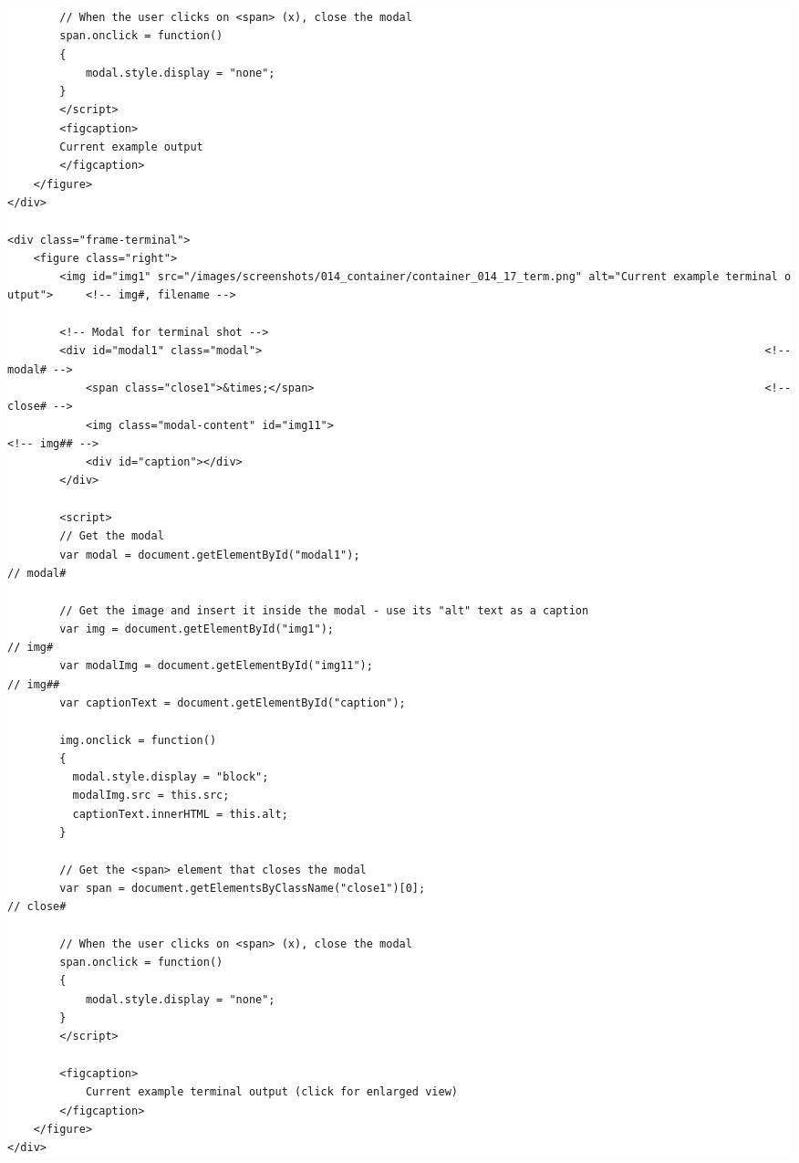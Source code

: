 			// When the user clicks on <span> (x), close the modal
			span.onclick = function()
			{ 
				modal.style.display = "none";
			}
			</script>
			<figcaption>
			Current example output
			</figcaption>
		</figure>
	</div>

	<div class="frame-terminal">
		<figure class="right">
			<img id="img1" src="/images/screenshots/014_container/container_014_17_term.png" alt="Current example terminal output">		<!-- img#, filename -->

			<!-- Modal for terminal shot -->
			<div id="modal1" class="modal">																				<!-- modal# -->
				<span class="close1">&times;</span>																		<!-- close# -->
				<img class="modal-content" id="img11">																		<!-- img## -->
				<div id="caption"></div>
			</div>
			
			<script>
			// Get the modal
			var modal = document.getElementById("modal1");																	// modal#
			
			// Get the image and insert it inside the modal - use its "alt" text as a caption
			var img = document.getElementById("img1");																		// img#
			var modalImg = document.getElementById("img11");																// img##
			var captionText = document.getElementById("caption");

			img.onclick = function()
			{
			  modal.style.display = "block";
			  modalImg.src = this.src;
			  captionText.innerHTML = this.alt;
			}
			
			// Get the <span> element that closes the modal
			var span = document.getElementsByClassName("close1")[0];														// close#
			
			// When the user clicks on <span> (x), close the modal
			span.onclick = function()
			{ 
				modal.style.display = "none";
			}
			</script>

			<figcaption>
				Current example terminal output (click for enlarged view)
			</figcaption>
		</figure>
	</div>
